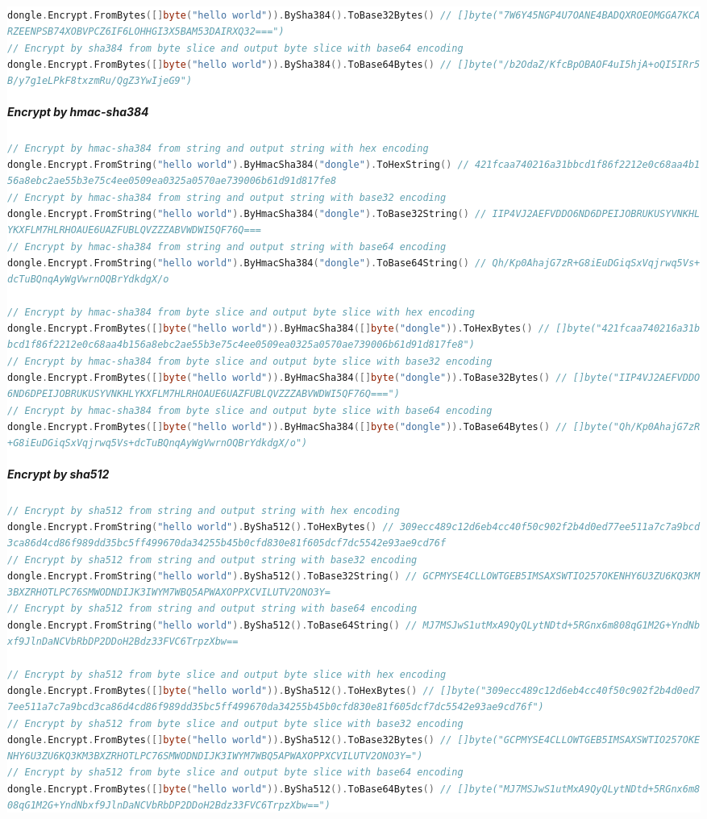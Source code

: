```go
dongle.Encrypt.FromBytes([]byte("hello world")).BySha384().ToBase32Bytes() // []byte("7W6Y45NGP4U7OANE4BADQXROEOMGGA7KCARZEENPSB74XOBVPCZ6IF6LOHHGI3X5BAM53DAIRXQ32===")
// Encrypt by sha384 from byte slice and output byte slice with base64 encoding
dongle.Encrypt.FromBytes([]byte("hello world")).BySha384().ToBase64Bytes() // []byte("/b2OdaZ/KfcBpOBAOF4uI5hjA+oQI5IRr5B/y7g1eLPkF8txzmRu/QgZ3YwIjeG9")
```

##### Encrypt by hmac-sha384
```go
// Encrypt by hmac-sha384 from string and output string with hex encoding
dongle.Encrypt.FromString("hello world").ByHmacSha384("dongle").ToHexString() // 421fcaa740216a31bbcd1f86f2212e0c68aa4b156a8ebc2ae55b3e75c4ee0509ea0325a0570ae739006b61d91d817fe8
// Encrypt by hmac-sha384 from string and output string with base32 encoding
dongle.Encrypt.FromString("hello world").ByHmacSha384("dongle").ToBase32String() // IIP4VJ2AEFVDDO6ND6DPEIJOBRUKUSYVNKHLYKXFLM7HLRHOAUE6UAZFUBLQVZZZABVWDWI5QF76Q===
// Encrypt by hmac-sha384 from string and output string with base64 encoding
dongle.Encrypt.FromString("hello world").ByHmacSha384("dongle").ToBase64String() // Qh/Kp0AhajG7zR+G8iEuDGiqSxVqjrwq5Vs+dcTuBQnqAyWgVwrnOQBrYdkdgX/o

// Encrypt by hmac-sha384 from byte slice and output byte slice with hex encoding
dongle.Encrypt.FromBytes([]byte("hello world")).ByHmacSha384([]byte("dongle")).ToHexBytes() // []byte("421fcaa740216a31bbcd1f86f2212e0c68aa4b156a8ebc2ae55b3e75c4ee0509ea0325a0570ae739006b61d91d817fe8")
// Encrypt by hmac-sha384 from byte slice and output byte slice with base32 encoding
dongle.Encrypt.FromBytes([]byte("hello world")).ByHmacSha384([]byte("dongle")).ToBase32Bytes() // []byte("IIP4VJ2AEFVDDO6ND6DPEIJOBRUKUSYVNKHLYKXFLM7HLRHOAUE6UAZFUBLQVZZZABVWDWI5QF76Q===")
// Encrypt by hmac-sha384 from byte slice and output byte slice with base64 encoding
dongle.Encrypt.FromBytes([]byte("hello world")).ByHmacSha384([]byte("dongle")).ToBase64Bytes() // []byte("Qh/Kp0AhajG7zR+G8iEuDGiqSxVqjrwq5Vs+dcTuBQnqAyWgVwrnOQBrYdkdgX/o")
```

##### Encrypt by sha512
```go
// Encrypt by sha512 from string and output string with hex encoding
dongle.Encrypt.FromString("hello world").BySha512().ToHexBytes() // 309ecc489c12d6eb4cc40f50c902f2b4d0ed77ee511a7c7a9bcd3ca86d4cd86f989dd35bc5ff499670da34255b45b0cfd830e81f605dcf7dc5542e93ae9cd76f
// Encrypt by sha512 from string and output string with base32 encoding
dongle.Encrypt.FromString("hello world").BySha512().ToBase32String() // GCPMYSE4CLLOWTGEB5IMSAXSWTIO257OKENHY6U3ZU6KQ3KM3BXZRHOTLPC76SMWODNDIJK3IWYM7WBQ5APWAXOPPXCVILUTV2ONO3Y=
// Encrypt by sha512 from string and output string with base64 encoding
dongle.Encrypt.FromString("hello world").BySha512().ToBase64String() // MJ7MSJwS1utMxA9QyQLytNDtd+5RGnx6m808qG1M2G+YndNbxf9JlnDaNCVbRbDP2DDoH2Bdz33FVC6TrpzXbw==

// Encrypt by sha512 from byte slice and output byte slice with hex encoding
dongle.Encrypt.FromBytes([]byte("hello world")).BySha512().ToHexBytes() // []byte("309ecc489c12d6eb4cc40f50c902f2b4d0ed77ee511a7c7a9bcd3ca86d4cd86f989dd35bc5ff499670da34255b45b0cfd830e81f605dcf7dc5542e93ae9cd76f")
// Encrypt by sha512 from byte slice and output byte slice with base32 encoding
dongle.Encrypt.FromBytes([]byte("hello world")).BySha512().ToBase32Bytes() // []byte("GCPMYSE4CLLOWTGEB5IMSAXSWTIO257OKENHY6U3ZU6KQ3KM3BXZRHOTLPC76SMWODNDIJK3IWYM7WBQ5APWAXOPPXCVILUTV2ONO3Y=")
// Encrypt by sha512 from byte slice and output byte slice with base64 encoding
dongle.Encrypt.FromBytes([]byte("hello world")).BySha512().ToBase64Bytes() // []byte("MJ7MSJwS1utMxA9QyQLytNDtd+5RGnx6m808qG1M2G+YndNbxf9JlnDaNCVbRbDP2DDoH2Bdz33FVC6TrpzXbw==")
```
